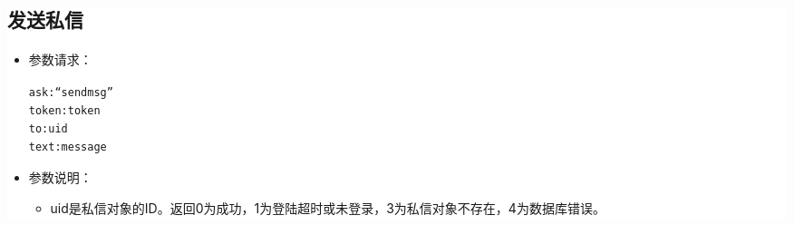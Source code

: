 ## 发送私信

* 参数请求：
    ```
    ask:“sendmsg”
    token:token
    to:uid
    text:message
    ```

* 参数说明：
	* uid是私信对象的ID。返回0为成功，1为登陆超时或未登录，3为私信对象不存在，4为数据库错误。